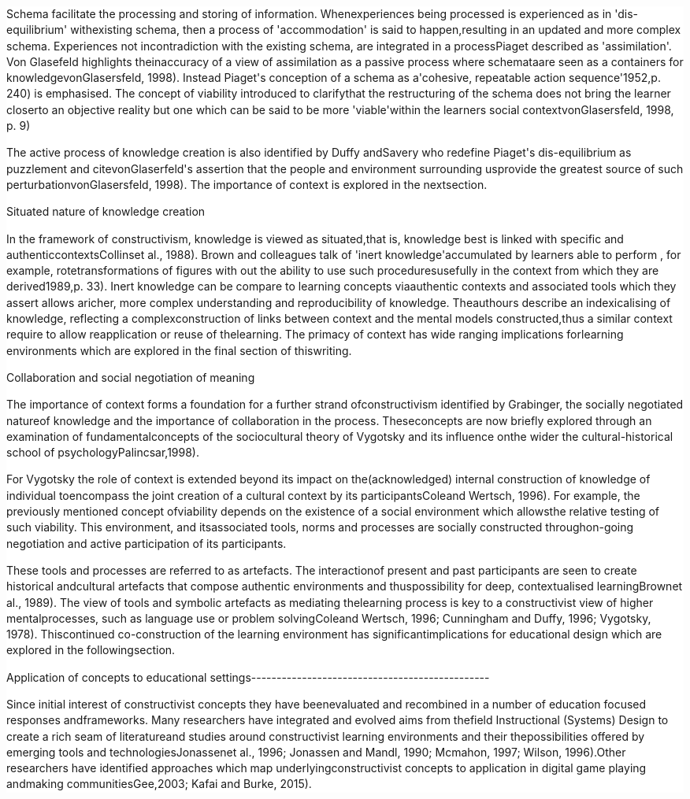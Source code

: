 Schema facilitate the processing and storing of information. Whenexperiences being processed is experienced as in 'dis-equilibrium' withexisting schema, then a process of 'accommodation' is said to happen,resulting in an updated and more complex schema. Experiences not incontradiction with the existing schema, are integrated in a processPiaget described as 'assimilation'. Von Glasefeld highlights theinaccuracy of a view of assimilation as a passive process where schemataare seen as a containers for knowledgevonGlasersfeld, 1998). Instead Piaget's conception of a schema as a'cohesive, repeatable action sequence'1952,p. 240) is emphasised. The concept of viability introduced to clarifythat the restructuring of the schema does not bring the learner closerto an objective reality but one which can be said to be more 'viable'within the learners social contextvonGlasersfeld, 1998, p. 9)

The active process of knowledge creation is also identified by Duffy andSavery who redefine Piaget's dis-equilibrium as puzzlement and citevonGlaserfeld's assertion that the people and environment surrounding usprovide the greatest source of such perturbationvonGlasersfeld, 1998). The importance of context is explored in the nextsection.

Situated nature of knowledge creation

In the framework of constructivism, knowledge is viewed as situated,that is, knowledge best is linked with specific and authenticcontextsCollinset al., 1988). Brown and colleagues talk of 'inert knowledge'accumulated by learners able to perform , for example, rotetransformations of figures with out the ability to use such proceduresusefully in the context from which they are derived1989,p. 33). Inert knowledge can be compare to learning concepts viaauthentic contexts and associated tools which they assert allows aricher, more complex understanding and reproducibility of knowledge. Theauthours describe an indexicalising of knowledge, reflecting a complexconstruction of links between context and the mental models constructed,thus a similar context require to allow reapplication or reuse of thelearning. The primacy of context has wide ranging implications forlearning environments which are explored in the final section of thiswriting.

Collaboration and social negotiation of meaning

The importance of context forms a foundation for a further strand ofconstructivism identified by Grabinger, the socially negotiated natureof knowledge and the importance of collaboration in the process. Theseconcepts are now briefly explored through an examination of fundamentalconcepts of the sociocultural theory of Vygotsky and its influence onthe wider the cultural-historical school of psychologyPalincsar,1998).

For Vygotsky the role of context is extended beyond its impact on the(acknowledged) internal construction of knowledge of individual toencompass the joint creation of a cultural context by its participantsColeand Wertsch, 1996). For example, the previously mentioned concept ofviability depends on the existence of a social environment which allowsthe relative testing of such viability. This environment, and itsassociated tools, norms and processes are socially constructed throughon-going negotiation and active participation of its participants.

These tools and processes are referred to as artefacts. The interactionof present and past participants are seen to create historical andcultural artefacts that compose authentic environments and thuspossibility for deep, contextualised learningBrownet al., 1989). The view of tools and symbolic artefacts as mediating thelearning process is key to a constructivist view of higher mentalprocesses, such as language use or problem solvingColeand Wertsch, 1996; Cunningham and Duffy, 1996; Vygotsky, 1978). Thiscontinued co-construction of the learning environment has significantimplications for educational design which are explored in the followingsection.

Application of concepts to educational settings-----------------------------------------------

Since initial interest of constructivist concepts they have beenevaluated and recombined in a number of education focused responses andframeworks. Many researchers have integrated and evolved aims from thefield Instructional (Systems) Design to create a rich seam of literatureand studies around constructivist learning environments and their thepossibilities offered by emerging tools and technologiesJonassenet al., 1996; Jonassen and Mandl, 1990; Mcmahon, 1997; Wilson, 1996).Other researchers have identified approaches which map underlyingconstructivist concepts to application in digital game playing andmaking communitiesGee,2003; Kafai and Burke, 2015).
